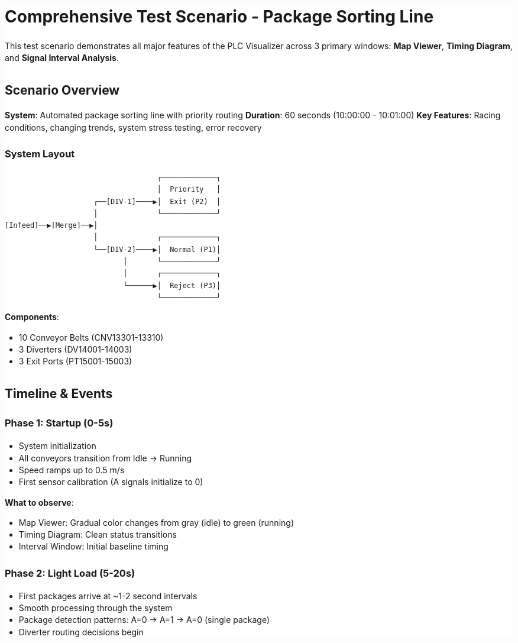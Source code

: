 # Comprehensive Test Scenario - Package Sorting Line

This test scenario demonstrates all major features of the PLC Visualizer across 3 primary windows: **Map Viewer**, **Timing Diagram**, and **Signal Interval Analysis**.

## Scenario Overview

**System**: Automated package sorting line with priority routing
**Duration**: 60 seconds (10:00:00 - 10:01:00)
**Key Features**: Racing conditions, changing trends, system stress testing, error recovery

### System Layout

```
                                    ┌─────────────┐
                                    │  Priority   │
                     ┌──[DIV-1]────▶│  Exit (P2)  │
                     │              └─────────────┘
[Infeed]──▶[Merge]──▶│
                     │              ┌─────────────┐
                     └──[DIV-2]────▶│  Normal (P1)│
                            │       └─────────────┘
                            │       ┌─────────────┐
                            └──────▶│  Reject (P3)│
                                    └─────────────┘
```

**Components**:
- 10 Conveyor Belts (CNV13301-13310)
- 3 Diverters (DV14001-14003)
- 3 Exit Ports (PT15001-15003)

## Timeline & Events

### Phase 1: Startup (0-5s)
- System initialization
- All conveyors transition from Idle → Running
- Speed ramps up to 0.5 m/s
- First sensor calibration (A signals initialize to 0)

**What to observe**:
- Map Viewer: Gradual color changes from gray (idle) to green (running)
- Timing Diagram: Clean status transitions
- Interval Window: Initial baseline timing

### Phase 2: Light Load (5-20s)
- First packages arrive at ~1-2 second intervals
- Smooth processing through the system
- Package detection patterns: A=0 → A=1 → A=0 (single package)
- Diverter routing decisions begin
